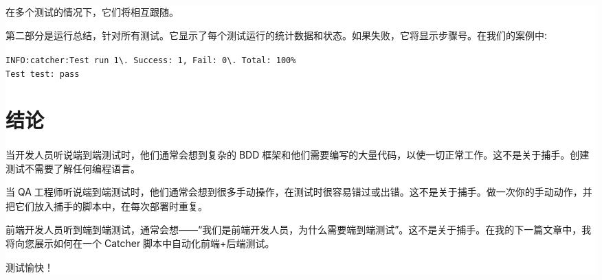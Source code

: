 在多个测试的情况下，它们将相互跟随。

第二部分是运行总结，针对所有测试。它显示了每个测试运行的统计数据和状态。如果失败，它将显示步骤号。在我们的案例中:

```
INFO:catcher:Test run 1\. Success: 1, Fail: 0\. Total: 100% 
Test test: pass
```

# 结论

当开发人员听说端到端测试时，他们通常会想到复杂的 BDD 框架和他们需要编写的大量代码，以使一切正常工作。这不是关于捕手。创建测试不需要了解任何编程语言。

当 QA 工程师听说端到端测试时，他们通常会想到很多手动操作，在测试时很容易错过或出错。这不是关于捕手。做一次你的手动动作，并把它们放入捕手的脚本中，在每次部署时重复。

前端开发人员听到端到端测试，通常会想——“我们是前端开发人员，为什么需要端到端测试”。这不是关于捕手。在我的下一篇文章中，我将向您展示如何在一个 Catcher 脚本中自动化前端+后端测试。

测试愉快！